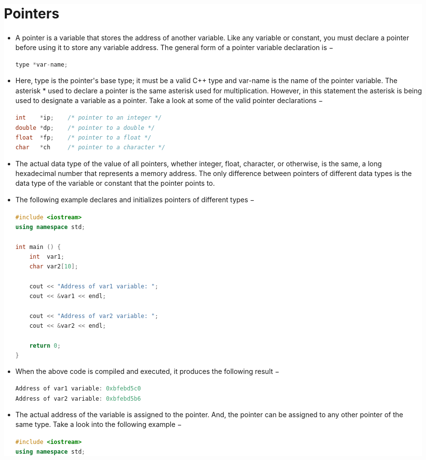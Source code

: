 # Pointers

* A pointer is a variable that stores the address of another variable. Like any variable or constant, you must declare a pointer before using it to store any variable address. The general form of a pointer variable declaration is −

    ```c++
    type *var-name;
    ```
* Here, type is the pointer's base type; it must be a valid C++ type and var-name is the name of the pointer variable. The asterisk * used to declare a pointer is the same asterisk used for multiplication. However, in this statement the asterisk is being used to designate a variable as a pointer. Take a look at some of the valid pointer declarations −

    ```c++
    int    *ip;    /* pointer to an integer */
    double *dp;    /* pointer to a double */
    float  *fp;    /* pointer to a float */
    char   *ch     /* pointer to a character */
    ```
* The actual data type of the value of all pointers, whether integer, float, character, or otherwise, is the same, a long hexadecimal number that represents a memory address. The only difference between pointers of different data types is the data type of the variable or constant that the pointer points to.

* The following example declares and initializes pointers of different types −

    ```c++
    #include <iostream>
    using namespace std;

    int main () {
        int  var1;
        char var2[10];

        cout << "Address of var1 variable: ";
        cout << &var1 << endl;

        cout << "Address of var2 variable: ";
        cout << &var2 << endl;

        return 0;
    }
    ``` 
* When the above code is compiled and executed, it produces the following result −

    ```c++
    Address of var1 variable: 0xbfebd5c0
    Address of var2 variable: 0xbfebd5b6
    ```
* The actual address of the variable is assigned to the pointer. And, the pointer can be assigned to any other pointer of the same type. Take a look into the following example −

    ```c++
    #include <iostream>
    using namespace std;
